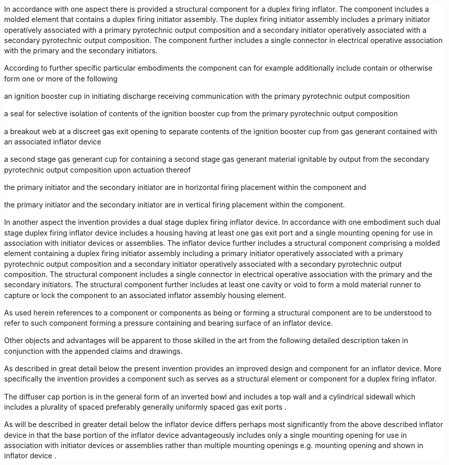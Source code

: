In accordance with one aspect there is provided a structural component for a duplex firing inflator. The component includes a molded element that contains a duplex firing initiator assembly. The duplex firing initiator assembly includes a primary initiator operatively associated with a primary pyrotechnic output composition and a secondary initiator operatively associated with a secondary pyrotechnic output composition. The component further includes a single connector in electrical operative association with the primary and the secondary initiators.

According to further specific particular embodiments the component can for example additionally include contain or otherwise form one or more of the following 

an ignition booster cup in initiating discharge receiving communication with the primary pyrotechnic output composition 

a seal for selective isolation of contents of the ignition booster cup from the primary pyrotechnic output composition 

a breakout web at a discreet gas exit opening to separate contents of the ignition booster cup from gas generant contained with an associated inflator device 

a second stage gas generant cup for containing a second stage gas generant material ignitable by output from the secondary pyrotechnic output composition upon actuation thereof 

the primary initiator and the secondary initiator are in horizontal firing placement within the component and

the primary initiator and the secondary initiator are in vertical firing placement within the component.

In another aspect the invention provides a dual stage duplex firing inflator device. In accordance with one embodiment such dual stage duplex firing inflator device includes a housing having at least one gas exit port and a single mounting opening for use in association with initiator devices or assemblies. The inflator device further includes a structural component comprising a molded element containing a duplex firing initiator assembly including a primary initiator operatively associated with a primary pyrotechnic output composition and a secondary initiator operatively associated with a secondary pyrotechnic output composition. The structural component includes a single connector in electrical operative association with the primary and the secondary initiators. The structural component further includes at least one cavity or void to form a mold material runner to capture or lock the component to an associated inflator assembly housing element.

As used herein references to a component or components as being or forming a structural component are to be understood to refer to such component forming a pressure containing and bearing surface of an inflator device.

Other objects and advantages will be apparent to those skilled in the art from the following detailed description taken in conjunction with the appended claims and drawings.

As described in great detail below the present invention provides an improved design and component for an inflator device. More specifically the invention provides a component such as serves as a structural element or component for a duplex firing inflator.

The diffuser cap portion is in the general form of an inverted bowl and includes a top wall and a cylindrical sidewall which includes a plurality of spaced preferably generally uniformly spaced gas exit ports .

As will be described in greater detail below the inflator device differs perhaps most significantly from the above described inflator device in that the base portion of the inflator device advantageously includes only a single mounting opening for use in association with initiator devices or assemblies rather than multiple mounting openings e.g. mounting opening and shown in inflator device .
